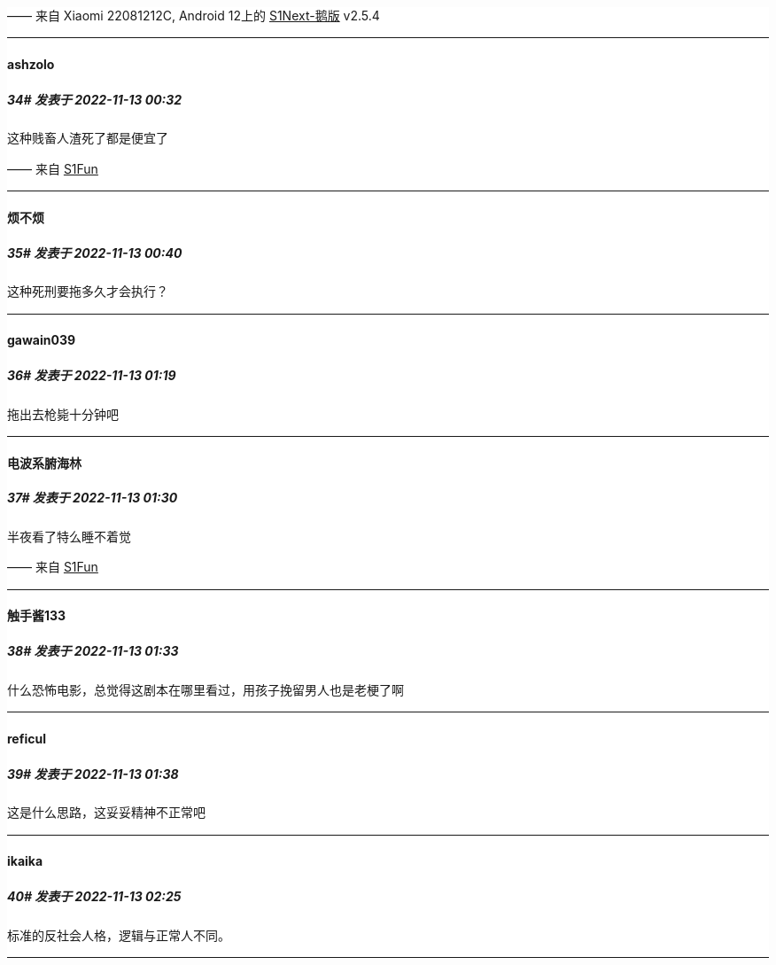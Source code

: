 —— 来自 Xiaomi 22081212C, Android 12上的 [S1Next-鹅版](https://github.com/ykrank/S1-Next/releases) v2.5.4

*****

####  ashzolo  
##### 34#       发表于 2022-11-13 00:32

这种贱畜人渣死了都是便宜了

—— 来自 [S1Fun](https://s1fun.koalcat.com)

*****

####  烦不烦  
##### 35#       发表于 2022-11-13 00:40

这种死刑要拖多久才会执行？

*****

####  gawain039  
##### 36#       发表于 2022-11-13 01:19

拖出去枪毙十分钟吧

*****

####  电波系腑海林  
##### 37#       发表于 2022-11-13 01:30

半夜看了特么睡不着觉

—— 来自 [S1Fun](https://s1fun.koalcat.com)

*****

####  触手酱133  
##### 38#       发表于 2022-11-13 01:33

什么恐怖电影，总觉得这剧本在哪里看过，用孩子挽留男人也是老梗了啊

*****

####  reficul  
##### 39#       发表于 2022-11-13 01:38

这是什么思路，这妥妥精神不正常吧

*****

####  ikaika  
##### 40#       发表于 2022-11-13 02:25

标准的反社会人格，逻辑与正常人不同。

*****
